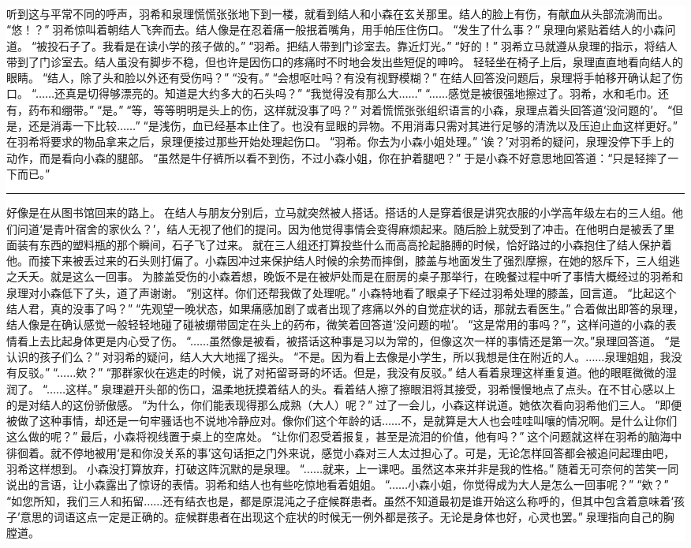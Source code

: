 听到这与平常不同的呼声，羽希和泉理慌慌张张地下到一楼，就看到结人和小森在玄关那里。结人的脸上有伤，有献血从头部流淌而出。
“悠！？”
羽希惊叫着朝结人飞奔而去。结人像是在忍着痛一般抿着嘴角，用手帕压住伤口。
“发生了什么事？”
泉理向紧贴着结人的小森问道。
“被投石子了。我看是在读小学的孩子做的。”
“羽希。把结人带到门诊室去。靠近灯光。”
“好的！”
羽希立马就遵从泉理的指示，将结人带到了门诊室去。结人虽没有脚步不稳，但也许是因伤口的疼痛时不时地会发出些短促的呻吟。
轻轻坐在椅子上后，泉理直直地看向结人的眼睛。
“结人，除了头和脸以外还有受伤吗？”
“没有。”
“会想呕吐吗？有没有视野模糊？”
在结人回答没问题后，泉理将手帕移开确认起了伤口。
“……还真是切得够漂亮的。知道是大约多大的石头吗？”
“我觉得没有那么大……”
“……感觉是被很强地擦过了。羽希，水和毛巾。还有，药布和绷带。”
“是。”
“等，等等明明是头上的伤，这样就没事了吗？”
对着慌慌张张组织语言的小森，泉理点着头回答道‘没问题的’。
“但是，还是消毒一下比较……”
“是浅伤，血已经基本止住了。也没有显眼的异物。不用消毒只需对其进行足够的清洗以及压迫止血这样更好。”
在羽希将要求的物品拿来之后，泉理便接过那些开始处理起伤口。
“羽希。你去为小森小姐处理。”
‘诶？’对羽希的疑问，泉理没停下手上的动作，而是看向小森的腿部。
“虽然是牛仔裤所以看不到伤，不过小森小姐，你在护着腿吧？”
于是小森不好意思地回答道：“只是轻摔了一下而已。”
***
好像是在从图书馆回来的路上。
在结人与朋友分别后，立马就突然被人搭话。搭话的人是穿着很是讲究衣服的小学高年级左右的三人组。他们问道‘是青叶宿舍的家伙么？’，结人无视了他们的提问。因为他觉得事情会变得麻烦起来。随后脸上就受到了冲击。在他明白是被丢了里面装有东西的塑料瓶的那个瞬间，石子飞了过来。
就在三人组还打算投些什么而高高抡起胳膊的时候，恰好路过的小森抱住了结人保护着他。而接下来被丢过来的石头则打偏了。小森因冲过来保护结人时候的余势而摔倒，膝盖与地面发生了强烈摩擦，在她的怒斥下，三人组逃之夭夭。就是这么一回事。
为膝盖受伤的小森着想，晚饭不是在被炉处而是在厨房的桌子那举行，在晚餐过程中听了事情大概经过的羽希和泉理对小森低下了头，道了声谢谢。
“别这样。你们还帮我做了处理呢。”
小森特地看了眼桌子下经过羽希处理的膝盖，回言道。
“比起这个结人君，真的没事了吗？”
“先观望一晚状态，如果痛感加剧了或者出现了疼痛以外的自觉症状的话，那就去看医生。”
合着做出即答的泉理，结人像是在确认感觉一般轻轻地碰了碰被绷带固定在头上的药布，微笑着回答道‘没问题的啦’。
“这是常用的事吗？”，这样问道的小森的表情看上去比起身体更是内心受了伤。
“……虽然像是被看，被搭话这种事是习以为常的，但像这次一样的事情还是第一次。”泉理回答道。
“是认识的孩子们么？”
对羽希的疑问，结人大大地摇了摇头。
“不是。因为看上去像是小学生，所以我想是住在附近的人。……泉理姐姐，我没有反驳。”
“……欸？”
“那群家伙在逃走的时候，说了对拓留哥哥的坏话。但是，我没有反驳。”
结人看着泉理这样重复道。他的眼眶微微的湿润了。
“……这样。”
泉理避开头部的伤口，温柔地抚摸着结人的头。看着结人擦了擦眼泪将其接受，羽希慢慢地点了点头。在不甘心感以上的是对结人的这份骄傲感。
“为什么，你们能表现得那么成熟（大人）呢？”
过了一会儿，小森这样说道。她依次看向羽希他们三人。
“即便被做了这种事情，却还是一句牢骚话也不说地冷静应对。像你们这个年龄的话……不，是就算是大人也会哇哇叫嚷的情况啊。是什么让你们这么做的呢？”
最后，小森将视线置于桌上的空席处。
“让你们忍受着报复，甚至是流泪的价值，他有吗？”
这个问题就这样在羽希的脑海中徘徊着。就不停地被用‘是和你没关系的事’这句话拒之门外来说，感觉小森对三人太过担心了。可是，无论怎样回答都会被追问起理由吧，羽希这样想到。
小森没打算放弃，打破这阵沉默的是泉理。
“……就来，上一课吧。虽然这本来并非是我的性格。”
随着无可奈何的苦笑一同说出的言语，让小森露出了惊讶的表情。羽希和结人也有些吃惊地看着姐姐。
“……小森小姐，你觉得成为大人是怎么一回事呢？”
“欸？”
“如您所知，我们三人和拓留……还有结衣也是，都是原混沌之子症候群患者。虽然不知道最初是谁开始这么称呼的，但其中包含着意味着‘孩子’意思的词语这点一定是正确的。症候群患者在出现这个症状的时候无一例外都是孩子。无论是身体也好，心灵也罢。”
泉理指向自己的胸膛道。